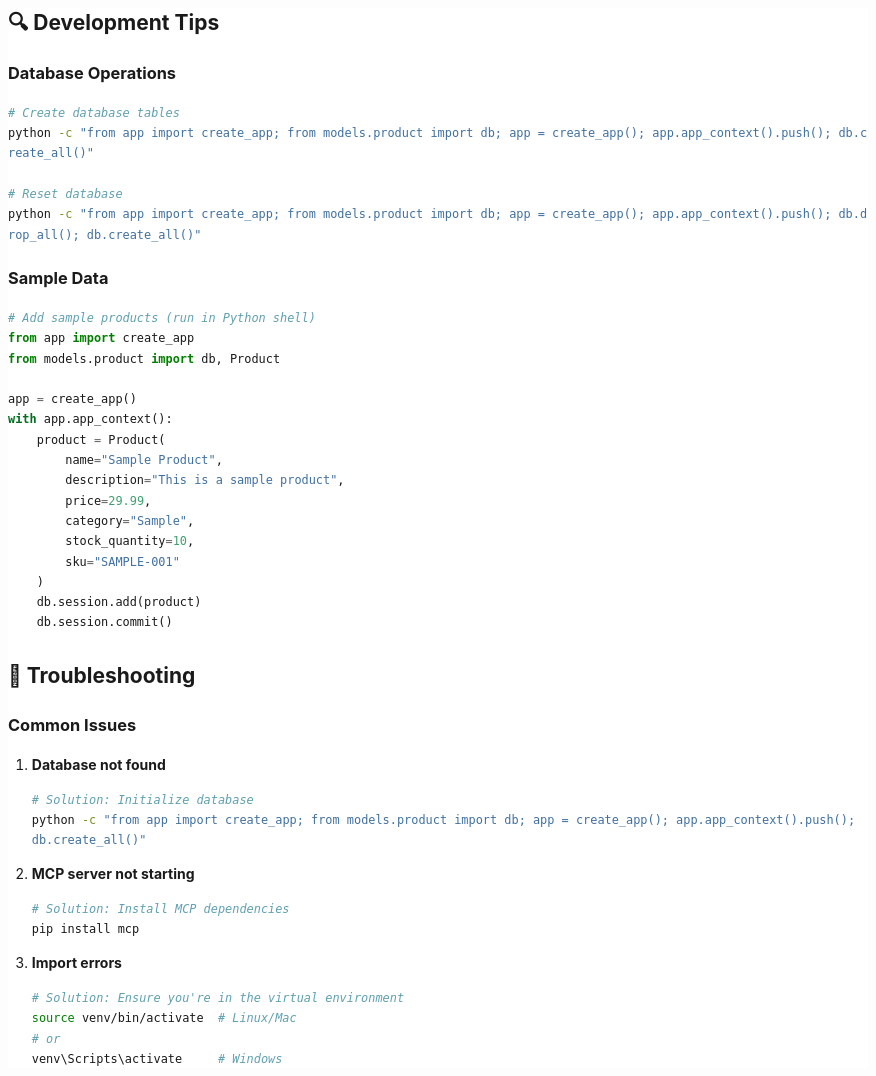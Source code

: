 ## 🔍 Development Tips

### Database Operations
```bash
# Create database tables
python -c "from app import create_app; from models.product import db; app = create_app(); app.app_context().push(); db.create_all()"

# Reset database
python -c "from app import create_app; from models.product import db; app = create_app(); app.app_context().push(); db.drop_all(); db.create_all()"
```

### Sample Data
```python
# Add sample products (run in Python shell)
from app import create_app
from models.product import db, Product

app = create_app()
with app.app_context():
    product = Product(
        name="Sample Product",
        description="This is a sample product",
        price=29.99,
        category="Sample",
        stock_quantity=10,
        sku="SAMPLE-001"
    )
    db.session.add(product)
    db.session.commit()
```

## 🐛 Troubleshooting

### Common Issues

1. **Database not found**
   ```bash
   # Solution: Initialize database
   python -c "from app import create_app; from models.product import db; app = create_app(); app.app_context().push(); db.create_all()"
   ```

2. **MCP server not starting**
   ```bash
   # Solution: Install MCP dependencies
   pip install mcp
   ```

3. **Import errors**
   ```bash
   # Solution: Ensure you're in the virtual environment
   source venv/bin/activate  # Linux/Mac
   # or
   venv\Scripts\activate     # Windows
   ```
